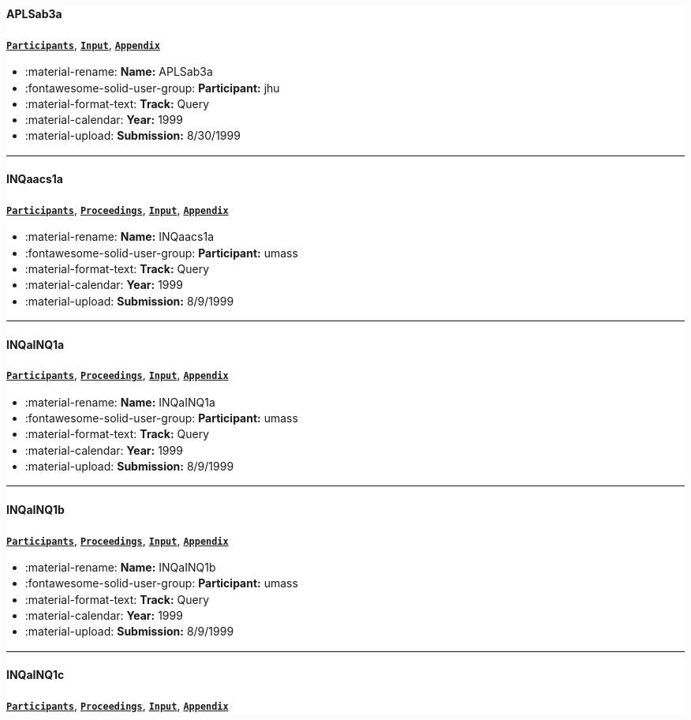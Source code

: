 #### APLSab3a 
[**`Participants`**](./participants.md#jhu), [**`Input`**](https://trec.nist.gov/results/trec8/trec8.results.input/tracks/query/query_runs.tar.gz), [**`Appendix`**](https://trec.nist.gov/pubs/trec8/appendices/query/APLSab3a.pdf) 

- :material-rename: **Name:** APLSab3a 
- :fontawesome-solid-user-group: **Participant:** jhu 
- :material-format-text: **Track:** Query 
- :material-calendar: **Year:** 1999 
- :material-upload: **Submission:** 8/30/1999 

---
#### INQaacs1a 
[**`Participants`**](./participants.md#umass), [**`Proceedings`**](./proceedings.md#inquery-and-trec-8), [**`Input`**](https://trec.nist.gov/results/trec8/trec8.results.input/tracks/query/query_runs.tar.gz), [**`Appendix`**](https://trec.nist.gov/pubs/trec8/appendices/query/INQaacs1a.pdf) 

- :material-rename: **Name:** INQaacs1a 
- :fontawesome-solid-user-group: **Participant:** umass 
- :material-format-text: **Track:** Query 
- :material-calendar: **Year:** 1999 
- :material-upload: **Submission:** 8/9/1999 

---
#### INQaINQ1a 
[**`Participants`**](./participants.md#umass), [**`Proceedings`**](./proceedings.md#inquery-and-trec-8), [**`Input`**](https://trec.nist.gov/results/trec8/trec8.results.input/tracks/query/query_runs.tar.gz), [**`Appendix`**](https://trec.nist.gov/pubs/trec8/appendices/query/INQaINQ1a.pdf) 

- :material-rename: **Name:** INQaINQ1a 
- :fontawesome-solid-user-group: **Participant:** umass 
- :material-format-text: **Track:** Query 
- :material-calendar: **Year:** 1999 
- :material-upload: **Submission:** 8/9/1999 

---
#### INQaINQ1b 
[**`Participants`**](./participants.md#umass), [**`Proceedings`**](./proceedings.md#inquery-and-trec-8), [**`Input`**](https://trec.nist.gov/results/trec8/trec8.results.input/tracks/query/query_runs.tar.gz), [**`Appendix`**](https://trec.nist.gov/pubs/trec8/appendices/query/INQaINQ1b.pdf) 

- :material-rename: **Name:** INQaINQ1b 
- :fontawesome-solid-user-group: **Participant:** umass 
- :material-format-text: **Track:** Query 
- :material-calendar: **Year:** 1999 
- :material-upload: **Submission:** 8/9/1999 

---
#### INQaINQ1c 
[**`Participants`**](./participants.md#umass), [**`Proceedings`**](./proceedings.md#inquery-and-trec-8), [**`Input`**](https://trec.nist.gov/results/trec8/trec8.results.input/tracks/query/query_runs.tar.gz), [**`Appendix`**](https://trec.nist.gov/pubs/trec8/appendices/query/INQaINQ1c.pdf) 
